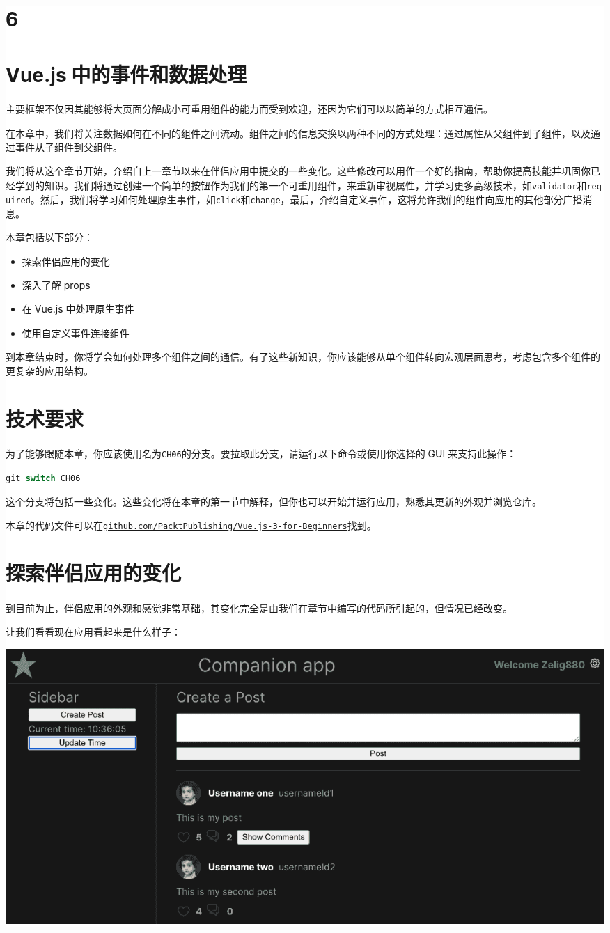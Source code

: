 # 6

# Vue.js 中的事件和数据处理

主要框架不仅因其能够将大页面分解成小可重用组件的能力而受到欢迎，还因为它们可以以简单的方式相互通信。

在本章中，我们将关注数据如何在不同的组件之间流动。组件之间的信息交换以两种不同的方式处理：通过属性从父组件到子组件，以及通过事件从子组件到父组件。

我们将从这个章节开始，介绍自上一章节以来在伴侣应用中提交的一些变化。这些修改可以用作一个好的指南，帮助你提高技能并巩固你已经学到的知识。我们将通过创建一个简单的按钮作为我们的第一个可重用组件，来重新审视属性，并学习更多高级技术，如`validator`和`required`。然后，我们将学习如何处理原生事件，如`click`和`change`，最后，介绍自定义事件，这将允许我们的组件向应用的其他部分广播消息。

本章包括以下部分：

+   探索伴侣应用的变化

+   深入了解 props

+   在 Vue.js 中处理原生事件

+   使用自定义事件连接组件

到本章结束时，你将学会如何处理多个组件之间的通信。有了这些新知识，你应该能够从单个组件转向宏观层面思考，考虑包含多个组件的更复杂的应用结构。

# 技术要求

为了能够跟随本章，你应该使用名为`CH06`的分支。要拉取此分支，请运行以下命令或使用你选择的 GUI 来支持此操作：

```js
git switch CH06
```

这个分支将包括一些变化。这些变化将在本章的第一节中解释，但你也可以开始并运行应用，熟悉其更新的外观并浏览仓库。

本章的代码文件可以在[`github.com/PacktPublishing/Vue.js-3-for-Beginners`](https://github.com/PacktPublishing/Vue.js-3-for-Beginners)找到。

# 探索伴侣应用的变化

到目前为止，伴侣应用的外观和感觉非常基础，其变化完全是由我们在章节中编写的代码所引起的，但情况已经改变。

让我们看看现在应用看起来是什么样子：

![图 6.1：更新设计和组件的伴侣应用](img/B21130_06_01.jpg)
